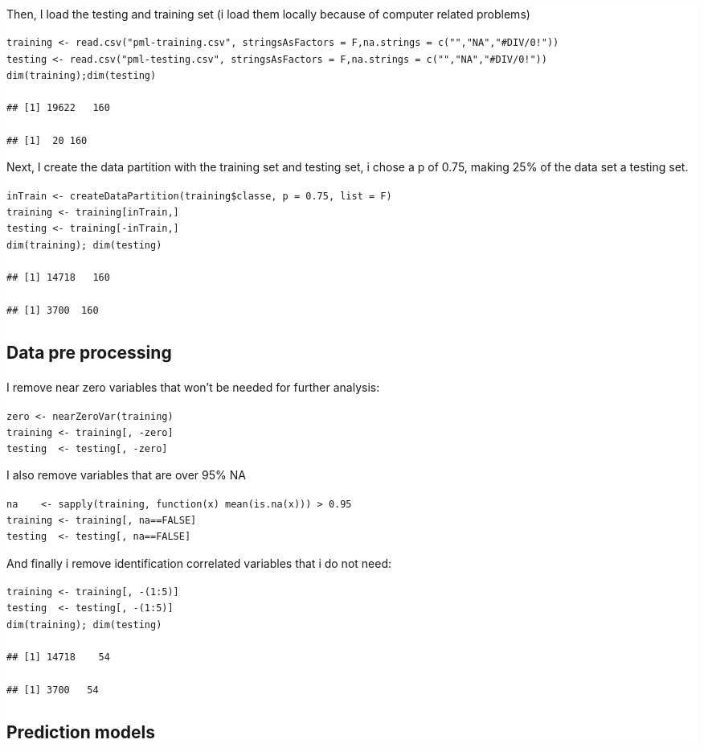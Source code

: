 Then, I load the testing and training set (i load them locally because
of computer related problems)

    training <- read.csv("pml-training.csv", stringsAsFactors = F,na.strings = c("","NA","#DIV/0!"))
    testing <- read.csv("pml-testing.csv", stringsAsFactors = F,na.strings = c("","NA","#DIV/0!"))
    dim(training);dim(testing)

    ## [1] 19622   160

    ## [1]  20 160

Next, I create the data partition with the training set and testing set,
i chose a p of 0.75, making 25% of the data set a testing set.

    inTrain <- createDataPartition(training$classe, p = 0.75, list = F)
    training <- training[inTrain,]
    testing <- training[-inTrain,]
    dim(training); dim(testing)

    ## [1] 14718   160

    ## [1] 3700  160

## Data pre processing

I remove near zero variables that won’t be needed for further analysis:

    zero <- nearZeroVar(training)
    training <- training[, -zero]
    testing  <- testing[, -zero]

I also remove variables that are over 95% NA

    na    <- sapply(training, function(x) mean(is.na(x))) > 0.95
    training <- training[, na==FALSE]
    testing  <- testing[, na==FALSE]

And finally i remove identification correlated variables that i do not
need:

    training <- training[, -(1:5)]
    testing  <- testing[, -(1:5)]
    dim(training); dim(testing)

    ## [1] 14718    54

    ## [1] 3700   54

## Prediction models
